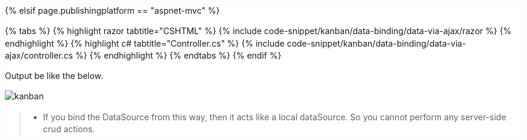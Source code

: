 {% elsif page.publishingplatform == "aspnet-mvc" %}

{% tabs %}
{% highlight razor tabtitle="CSHTML" %}
{% include code-snippet/kanban/data-binding/data-via-ajax/razor %}
{% endhighlight %}
{% highlight c# tabtitle="Controller.cs" %}
{% include code-snippet/kanban/data-binding/data-via-ajax/controller.cs %}
{% endhighlight %}
{% endtabs %}
{% endif %}



Output be like the below.

![kanban](./images/ajax-data.PNG)

> * If you bind the DataSource from this way, then it acts like a local dataSource. So you cannot perform any server-side crud actions.
